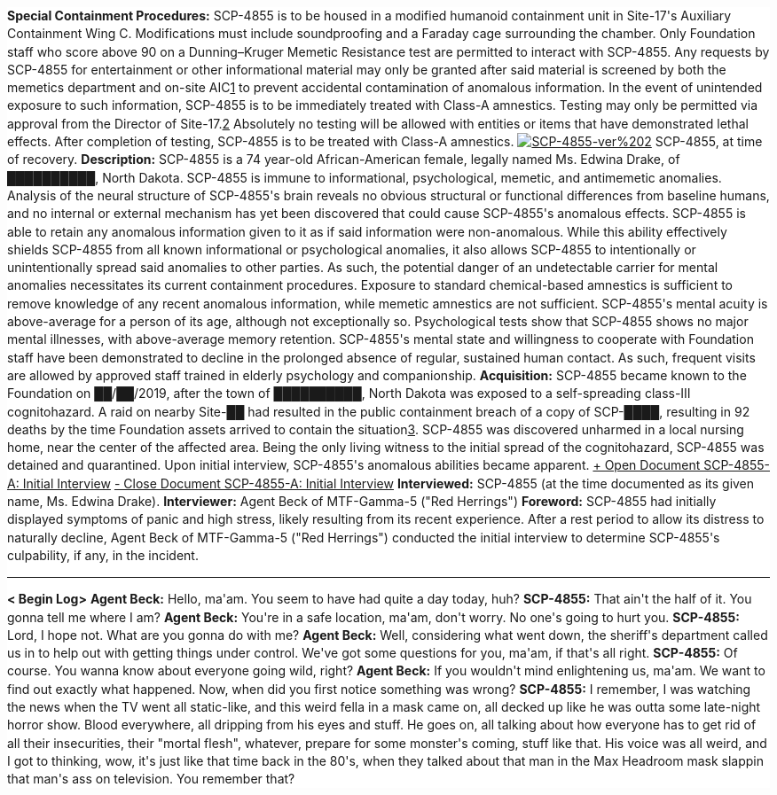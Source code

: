   
**Special Containment Procedures:** SCP-4855 is to be housed in a modified humanoid containment unit in Site-17's Auxiliary Containment Wing C. Modifications must include soundproofing and a Faraday cage surrounding the chamber. Only Foundation staff who score above 90 on a Dunning–Kruger Memetic Resistance test are permitted to interact with SCP-4855.
Any requests by SCP-4855 for entertainment or other informational material may only be granted after said material is screened by both the memetics department and on-site AIC[1](javascript:;) to prevent accidental contamination of anomalous information. In the event of unintended exposure to such information, SCP-4855 is to be immediately treated with Class-A amnestics.
Testing may only be permitted via approval from the Director of Site-17.[2](javascript:;) Absolutely no testing will be allowed with entities or items that have demonstrated lethal effects. After completion of testing, SCP-4855 is to be treated with Class-A amnestics.
[![SCP-4855-ver%202](https://scp-wiki.wdfiles.com/local--resized-images/scp-4855/SCP-4855-ver%202/medium.jpg)](https://scp-wiki.wdfiles.com/local--files/scp-4855/SCP-4855-ver%202)
SCP-4855, at time of recovery.
**Description:** SCP-4855 is a 74 year-old African-American female, legally named Ms. Edwina Drake, of ██████████, North Dakota. SCP-4855 is immune to informational, psychological, memetic, and antimemetic anomalies. Analysis of the neural structure of SCP-4855's brain reveals no obvious structural or functional differences from baseline humans, and no internal or external mechanism has yet been discovered that could cause SCP-4855's anomalous effects. SCP-4855 is able to retain any anomalous information given to it as if said information were non-anomalous.
While this ability effectively shields SCP-4855 from all known informational or psychological anomalies, it also allows SCP-4855 to intentionally or unintentionally spread said anomalies to other parties. As such, the potential danger of an undetectable carrier for mental anomalies necessitates its current containment procedures. Exposure to standard chemical-based amnestics is sufficient to remove knowledge of any recent anomalous information, while memetic amnestics are not sufficient.
SCP-4855's mental acuity is above-average for a person of its age, although not exceptionally so. Psychological tests show that SCP-4855 shows no major mental illnesses, with above-average memory retention. SCP-4855's mental state and willingness to cooperate with Foundation staff have been demonstrated to decline in the prolonged absence of regular, sustained human contact. As such, frequent visits are allowed by approved staff trained in elderly psychology and companionship.
**Acquisition:** SCP-4855 became known to the Foundation on ██/██/2019, after the town of ██████████, North Dakota was exposed to a self-spreading class-III cognitohazard. A raid on nearby Site-██ had resulted in the public containment breach of a copy of SCP-████, resulting in 92 deaths by the time Foundation assets arrived to contain the situation[3](javascript:;). SCP-4855 was discovered unharmed in a local nursing home, near the center of the affected area. Being the only living witness to the initial spread of the cognitohazard, SCP-4855 was detained and quarantined. Upon initial interview, SCP-4855's anomalous abilities became apparent.
[\+ Open Document SCP-4855-A: Initial Interview](javascript:;)
[\- Close Document SCP-4855-A: Initial Interview](javascript:;)
**Interviewed:** SCP-4855 (at the time documented as its given name, Ms. Edwina Drake).
**Interviewer:** Agent Beck of MTF-Gamma-5 ("Red Herrings")
**Foreword:** SCP-4855 had initially displayed symptoms of panic and high stress, likely resulting from its recent experience. After a rest period to allow its distress to naturally decline, Agent Beck of MTF-Gamma-5 ("Red Herrings") conducted the initial interview to determine SCP-4855's culpability, if any, in the incident.
* * *
**< Begin Log>**
**Agent Beck:** Hello, ma'am. You seem to have had quite a day today, huh?
**SCP-4855:** That ain't the half of it. You gonna tell me where I am?
**Agent Beck:** You're in a safe location, ma'am, don't worry. No one's going to hurt you.
**SCP-4855:** Lord, I hope not. What are you gonna do with me?
**Agent Beck:** Well, considering what went down, the sheriff's department called us in to help out with getting things under control. We've got some questions for you, ma'am, if that's all right.
**SCP-4855:** Of course. You wanna know about everyone going wild, right?
**Agent Beck:** If you wouldn't mind enlightening us, ma'am. We want to find out exactly what happened. Now, when did you first notice something was wrong?
**SCP-4855:** I remember, I was watching the news when the TV went all static-like, and this weird fella in a mask came on, all decked up like he was outta some late-night horror show. Blood everywhere, all dripping from his eyes and stuff. He goes on, all talking about how everyone has to get rid of all their insecurities, their "mortal flesh", whatever, prepare for some monster's coming, stuff like that. His voice was all weird, and I got to thinking, wow, it's just like that time back in the 80's, when they talked about that man in the Max Headroom mask slappin that man's ass on television. You remember that?